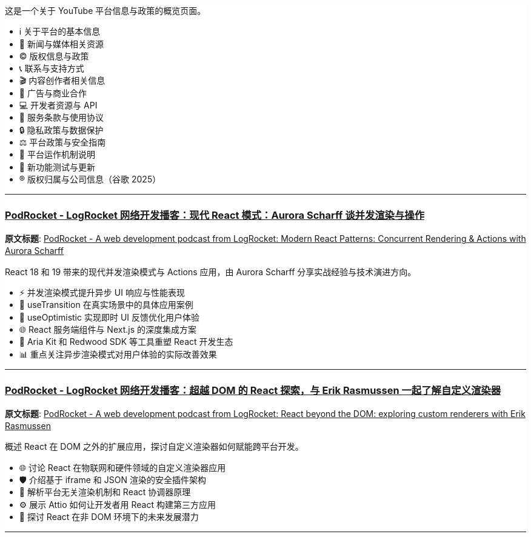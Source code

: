 这是一个关于 YouTube 平台信息与政策的概览页面。

- ℹ️ 关于平台的基本信息
- 📢 新闻与媒体相关资源
- ©️ 版权信息与政策
- 📞 联系与支持方式
- 🎬 内容创作者相关信息
- 💼 广告与商业合作
- 💻 开发者资源与 API
- 📑 服务条款与使用协议
- 🔒 隐私政策与数据保护
- ⚖️ 平台政策与安全指南
- 🔧 平台运作机制说明
- 🧪 新功能测试与更新
- ®️ 版权归属与公司信息（谷歌 2025）

---

### [PodRocket - LogRocket 网络开发播客：现代 React 模式：Aurora Scharff 谈并发渲染与操作](https://podrocket.logrocket.com/modern-react-patterns-concurrent-rendering-actions-aurora-scharff)

**原文标题**: [PodRocket - A web development podcast from LogRocket: Modern React Patterns: Concurrent Rendering & Actions with Aurora Scharff](https://podrocket.logrocket.com/modern-react-patterns-concurrent-rendering-actions-aurora-scharff)

React 18 和 19 带来的现代并发渲染模式与 Actions 应用，由 Aurora Scharff 分享实战经验与技术演进方向。

- ⚡ 并发渲染模式提升异步 UI 响应与性能表现
- 🔄 useTransition 在真实场景中的具体应用案例
- 🚀 useOptimistic 实现即时 UI 反馈优化用户体验
- 🌐 React 服务端组件与 Next.js 的深度集成方案
- 🧩 Aria Kit 和 Redwood SDK 等工具重塑 React 开发生态
- 📊 重点关注异步渲染模式对用户体验的实际改善效果

---

### [PodRocket - LogRocket 网络开发播客：超越 DOM 的 React 探索，与 Erik Rasmussen 一起了解自定义渲染器](https://podrocket.logrocket.com/react-beyond-the-dom-custom-renderers-erik-rasmussen)

**原文标题**: [PodRocket - A web development podcast from LogRocket: React beyond the DOM: exploring custom renderers with Erik Rasmussen](https://podrocket.logrocket.com/react-beyond-the-dom-custom-renderers-erik-rasmussen)

概述 React 在 DOM 之外的扩展应用，探讨自定义渲染器如何赋能跨平台开发。  
- 🌐 讨论 React 在物联网和硬件领域的自定义渲染器应用  
- 🛡️ 介绍基于 iframe 和 JSON 渲染的安全插件架构  
- 🔄 解析平台无关渲染机制和 React 协调器原理  
- ⚙️ 展示 Attio 如何让开发者用 React 构建第三方应用  
- 🚀 探讨 React 在非 DOM 环境下的未来发展潜力

---
